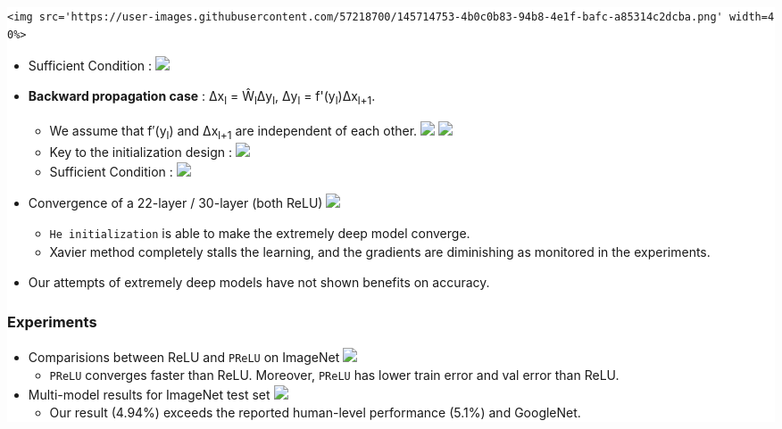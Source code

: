     <img src='https://user-images.githubusercontent.com/57218700/145714753-4b0c0b83-94b8-4e1f-bafc-a85314c2dcba.png' width=40%>
  - Sufficient Condition :
    <img src='https://user-images.githubusercontent.com/57218700/145714796-b142b39a-cb68-41c1-b870-33a9fb750989.png' width=30%>

- **Backward propagation case** : &Delta;x<sub>l</sub> = W&#770;<sub>l</sub>&Delta;y<sub>l</sub>, &Delta;y<sub>l</sub> = f'(y<sub>l</sub>)&Delta;x<sub>l+1</sub>.
  - We assume that f′(y<sub>l</sub>) and ∆x<sub>l+1</sub> are independent of each other.
    <img src='https://user-images.githubusercontent.com/57218700/145715252-787bed0f-3b2e-4d81-8f32-de10b117aaa4.png' width=40%>  <img src='https://user-images.githubusercontent.com/57218700/145715268-afb1002c-6647-42bf-9c1d-0085f64f29de.png' width=38%>
  - Key to the initialization design :
    <img src='https://user-images.githubusercontent.com/57218700/145715283-d1bfdbe9-04ed-490c-ae34-fedcf81cbf89.png' width=40%>
  - Sufficient Condition :
    <img src='https://user-images.githubusercontent.com/57218700/145715302-ee70931a-0414-4eea-9cf2-0fc5bac28f19.png' width=30%>
- Convergence of a 22-layer / 30-layer (both ReLU)
    <img src='https://user-images.githubusercontent.com/57218700/145715424-fd5d0cd6-6e45-46f5-b316-8697ce549873.png' width=80%>
  - `He initialization` is able to make the extremely deep model converge.
  -  Xavier method completely stalls the learning, and the gradients are diminishing as monitored in the experiments.
- Our attempts of extremely deep models have not shown benefits on accuracy.

### Experiments
- Comparisions between ReLU and `PReLU` on ImageNet
    <img src='https://user-images.githubusercontent.com/57218700/145715558-fe0dcdbb-46f5-4c82-9558-b2732b31969f.png' width=60%>
  - `PReLU` converges faster than ReLU. Moreover, `PReLU` has lower train error and val error than ReLU.
- Multi-model results for ImageNet test set
    <img src='https://user-images.githubusercontent.com/57218700/145715605-298b9f87-6786-41ea-a807-29233c7e1276.png' width=45%>
  - Our result (4.94%) exceeds the reported human-level performance (5.1%) and GoogleNet.